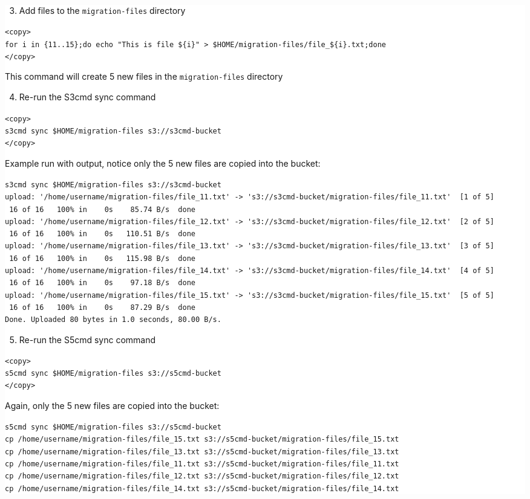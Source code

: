 3. Add files to the `migration-files` directory
   
  ```
  <copy>
  for i in {11..15};do echo "This is file ${i}" > $HOME/migration-files/file_${i}.txt;done
  </copy>
 ```

This command will create 5 new files in the `migration-files` directory

4. Re-run the S3cmd sync command

  ```
  <copy>
  s3cmd sync $HOME/migration-files s3://s3cmd-bucket
  </copy>
  ```

Example run with output, notice only the 5 new files are copied into the bucket:

  ```
  s3cmd sync $HOME/migration-files s3://s3cmd-bucket
  upload: '/home/username/migration-files/file_11.txt' -> 's3://s3cmd-bucket/migration-files/file_11.txt'  [1 of 5]
   16 of 16   100% in    0s    85.74 B/s  done
  upload: '/home/username/migration-files/file_12.txt' -> 's3://s3cmd-bucket/migration-files/file_12.txt'  [2 of 5]
   16 of 16   100% in    0s   110.51 B/s  done
  upload: '/home/username/migration-files/file_13.txt' -> 's3://s3cmd-bucket/migration-files/file_13.txt'  [3 of 5]
   16 of 16   100% in    0s   115.98 B/s  done
  upload: '/home/username/migration-files/file_14.txt' -> 's3://s3cmd-bucket/migration-files/file_14.txt'  [4 of 5]
   16 of 16   100% in    0s    97.18 B/s  done
  upload: '/home/username/migration-files/file_15.txt' -> 's3://s3cmd-bucket/migration-files/file_15.txt'  [5 of 5]
   16 of 16   100% in    0s    87.29 B/s  done
  Done. Uploaded 80 bytes in 1.0 seconds, 80.00 B/s.
  ```

5. Re-run the S5cmd sync command

  ```
  <copy>
  s5cmd sync $HOME/migration-files s3://s5cmd-bucket
  </copy>
  ```

Again, only the 5 new files are copied into the bucket:

  ```
  s5cmd sync $HOME/migration-files s3://s5cmd-bucket
  cp /home/username/migration-files/file_15.txt s3://s5cmd-bucket/migration-files/file_15.txt
  cp /home/username/migration-files/file_13.txt s3://s5cmd-bucket/migration-files/file_13.txt
  cp /home/username/migration-files/file_11.txt s3://s5cmd-bucket/migration-files/file_11.txt
  cp /home/username/migration-files/file_12.txt s3://s5cmd-bucket/migration-files/file_12.txt
  cp /home/username/migration-files/file_14.txt s3://s5cmd-bucket/migration-files/file_14.txt
  ```
